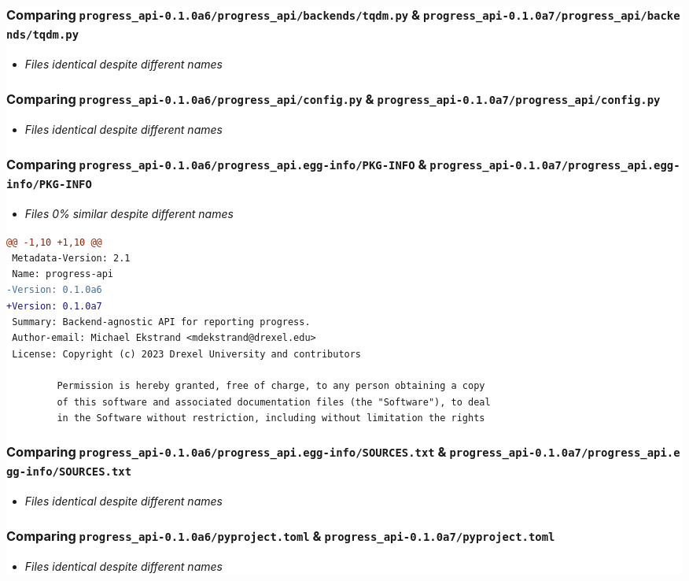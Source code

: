 ### Comparing `progress_api-0.1.0a6/progress_api/backends/tqdm.py` & `progress_api-0.1.0a7/progress_api/backends/tqdm.py`

 * *Files identical despite different names*

### Comparing `progress_api-0.1.0a6/progress_api/config.py` & `progress_api-0.1.0a7/progress_api/config.py`

 * *Files identical despite different names*

### Comparing `progress_api-0.1.0a6/progress_api.egg-info/PKG-INFO` & `progress_api-0.1.0a7/progress_api.egg-info/PKG-INFO`

 * *Files 0% similar despite different names*

```diff
@@ -1,10 +1,10 @@
 Metadata-Version: 2.1
 Name: progress-api
-Version: 0.1.0a6
+Version: 0.1.0a7
 Summary: Backend-agnostic API for reporting progress.
 Author-email: Michael Ekstrand <mdekstrand@drexel.edu>
 License: Copyright (c) 2023 Drexel University and contributors
         
         Permission is hereby granted, free of charge, to any person obtaining a copy
         of this software and associated documentation files (the "Software"), to deal
         in the Software without restriction, including without limitation the rights
```

### Comparing `progress_api-0.1.0a6/progress_api.egg-info/SOURCES.txt` & `progress_api-0.1.0a7/progress_api.egg-info/SOURCES.txt`

 * *Files identical despite different names*

### Comparing `progress_api-0.1.0a6/pyproject.toml` & `progress_api-0.1.0a7/pyproject.toml`

 * *Files identical despite different names*

